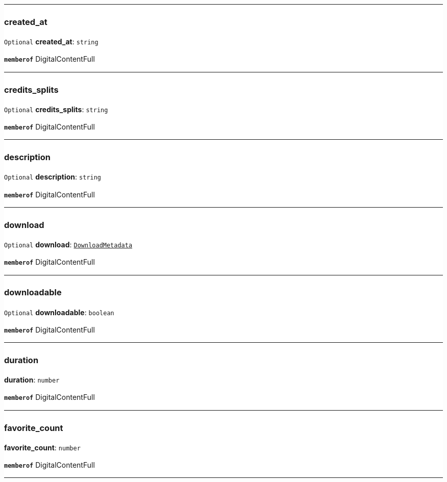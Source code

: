 ___

### created\_at

 `Optional` **created\_at**: `string`

**`memberof`** DigitalContentFull

___

### credits\_splits

 `Optional` **credits\_splits**: `string`

**`memberof`** DigitalContentFull

___

### description

 `Optional` **description**: `string`

**`memberof`** DigitalContentFull

___

### download

 `Optional` **download**: [`DownloadMetadata`](full.DownloadMetadata.md)

**`memberof`** DigitalContentFull

___

### downloadable

 `Optional` **downloadable**: `boolean`

**`memberof`** DigitalContentFull

___

### duration

 **duration**: `number`

**`memberof`** DigitalContentFull

___

### favorite\_count

 **favorite\_count**: `number`

**`memberof`** DigitalContentFull

___

